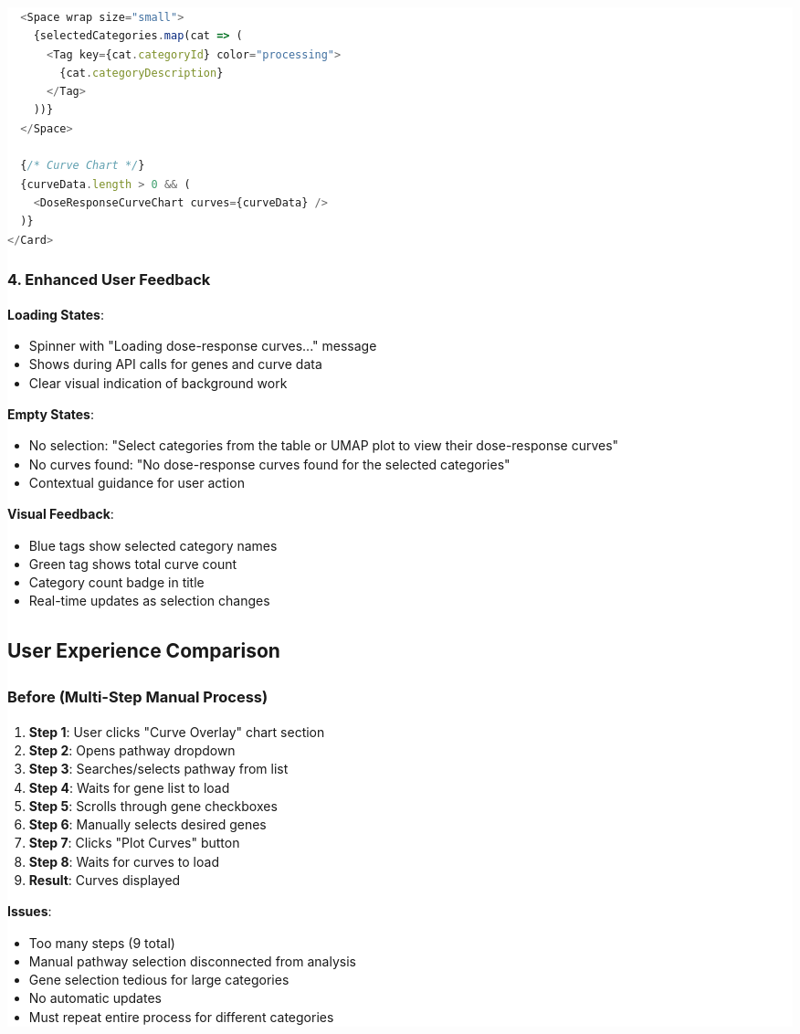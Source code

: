 ```typescript
  <Space wrap size="small">
    {selectedCategories.map(cat => (
      <Tag key={cat.categoryId} color="processing">
        {cat.categoryDescription}
      </Tag>
    ))}
  </Space>

  {/* Curve Chart */}
  {curveData.length > 0 && (
    <DoseResponseCurveChart curves={curveData} />
  )}
</Card>
```

### 4. Enhanced User Feedback

**Loading States**:
- Spinner with "Loading dose-response curves..." message
- Shows during API calls for genes and curve data
- Clear visual indication of background work

**Empty States**:
- No selection: "Select categories from the table or UMAP plot to view their dose-response curves"
- No curves found: "No dose-response curves found for the selected categories"
- Contextual guidance for user action

**Visual Feedback**:
- Blue tags show selected category names
- Green tag shows total curve count
- Category count badge in title
- Real-time updates as selection changes

## User Experience Comparison

### Before (Multi-Step Manual Process)

1. **Step 1**: User clicks "Curve Overlay" chart section
2. **Step 2**: Opens pathway dropdown
3. **Step 3**: Searches/selects pathway from list
4. **Step 4**: Waits for gene list to load
5. **Step 5**: Scrolls through gene checkboxes
6. **Step 6**: Manually selects desired genes
7. **Step 7**: Clicks "Plot Curves" button
8. **Step 8**: Waits for curves to load
9. **Result**: Curves displayed

**Issues**:
- Too many steps (9 total)
- Manual pathway selection disconnected from analysis
- Gene selection tedious for large categories
- No automatic updates
- Must repeat entire process for different categories
